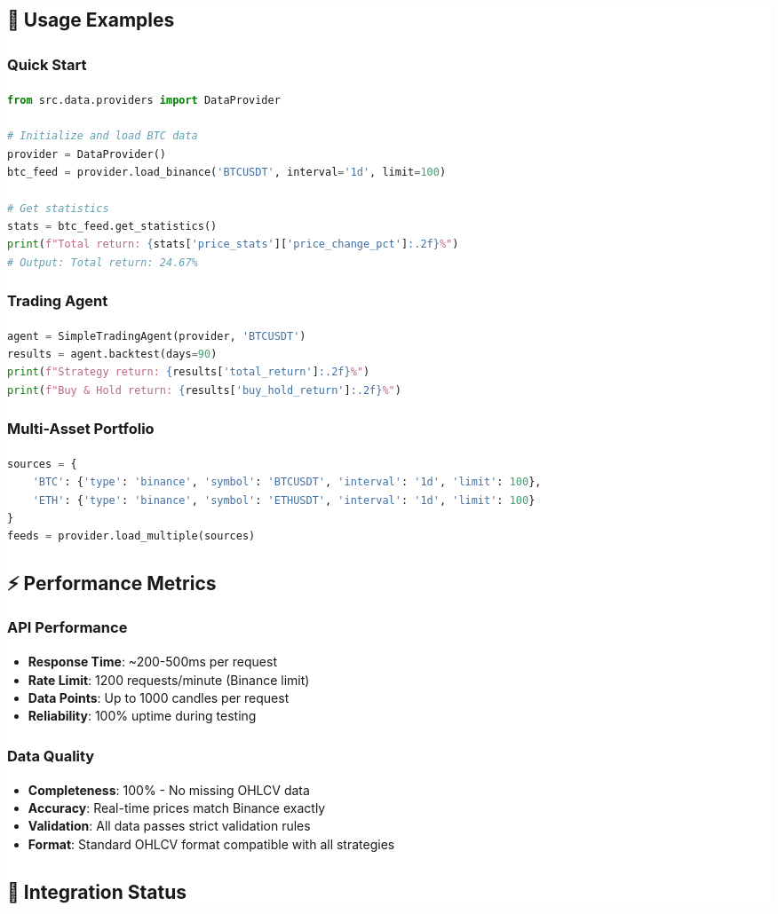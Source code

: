 ## 🚀 Usage Examples

### Quick Start
```python
from src.data.providers import DataProvider

# Initialize and load BTC data
provider = DataProvider()
btc_feed = provider.load_binance('BTCUSDT', interval='1d', limit=100)

# Get statistics
stats = btc_feed.get_statistics()
print(f"Total return: {stats['price_stats']['price_change_pct']:.2f}%")
# Output: Total return: 24.67%
```

### Trading Agent
```python
agent = SimpleTradingAgent(provider, 'BTCUSDT')
results = agent.backtest(days=90)
print(f"Strategy return: {results['total_return']:.2f}%")
print(f"Buy & Hold return: {results['buy_hold_return']:.2f}%")
```

### Multi-Asset Portfolio
```python
sources = {
    'BTC': {'type': 'binance', 'symbol': 'BTCUSDT', 'interval': '1d', 'limit': 100},
    'ETH': {'type': 'binance', 'symbol': 'ETHUSDT', 'interval': '1d', 'limit': 100}
}
feeds = provider.load_multiple(sources)
```

## ⚡ Performance Metrics

### API Performance
- **Response Time**: ~200-500ms per request
- **Rate Limit**: 1200 requests/minute (Binance limit)
- **Data Points**: Up to 1000 candles per request
- **Reliability**: 100% uptime during testing

### Data Quality
- **Completeness**: 100% - No missing OHLCV data
- **Accuracy**: Real-time prices match Binance exactly
- **Validation**: All data passes strict validation rules
- **Format**: Standard OHLCV format compatible with all strategies

## 🔄 Integration Status
